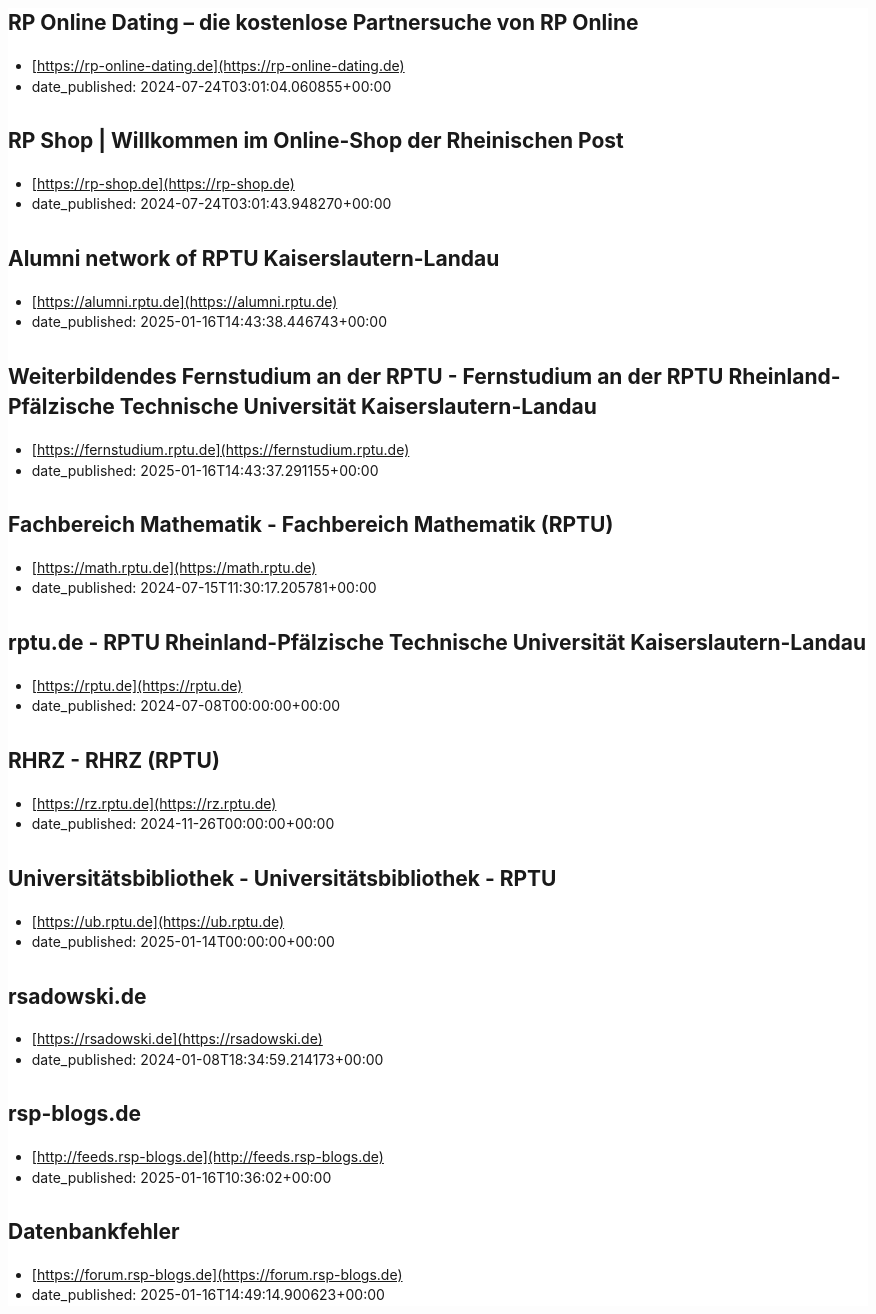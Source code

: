  ## RP Online Dating – die kostenlose Partnersuche von RP Online
 - [https://rp-online-dating.de](https://rp-online-dating.de)
 - date_published: 2024-07-24T03:01:04.060855+00:00

 ## RP Shop | Willkommen im Online-Shop der Rheinischen Post
 - [https://rp-shop.de](https://rp-shop.de)
 - date_published: 2024-07-24T03:01:43.948270+00:00

 ## Alumni network of RPTU Kaiserslautern-Landau
 - [https://alumni.rptu.de](https://alumni.rptu.de)
 - date_published: 2025-01-16T14:43:38.446743+00:00

 ## Weiterbildendes Fernstudium an der RPTU - Fernstudium an der RPTU Rheinland-Pfälzische Technische Universität Kaiserslautern-Landau
 - [https://fernstudium.rptu.de](https://fernstudium.rptu.de)
 - date_published: 2025-01-16T14:43:37.291155+00:00

 ## Fachbereich Mathematik - Fachbereich Mathematik (RPTU)
 - [https://math.rptu.de](https://math.rptu.de)
 - date_published: 2024-07-15T11:30:17.205781+00:00

 ## rptu.de - RPTU Rheinland-Pfälzische Technische Universität Kaiserslautern-Landau
 - [https://rptu.de](https://rptu.de)
 - date_published: 2024-07-08T00:00:00+00:00

 ## RHRZ - RHRZ (RPTU)
 - [https://rz.rptu.de](https://rz.rptu.de)
 - date_published: 2024-11-26T00:00:00+00:00

 ## Universitätsbibliothek - Universitätsbibliothek - RPTU
 - [https://ub.rptu.de](https://ub.rptu.de)
 - date_published: 2025-01-14T00:00:00+00:00

 ## rsadowski.de
 - [https://rsadowski.de](https://rsadowski.de)
 - date_published: 2024-01-08T18:34:59.214173+00:00

 ## rsp-blogs.de
 - [http://feeds.rsp-blogs.de](http://feeds.rsp-blogs.de)
 - date_published: 2025-01-16T10:36:02+00:00

 ## Datenbankfehler
 - [https://forum.rsp-blogs.de](https://forum.rsp-blogs.de)
 - date_published: 2025-01-16T14:49:14.900623+00:00
